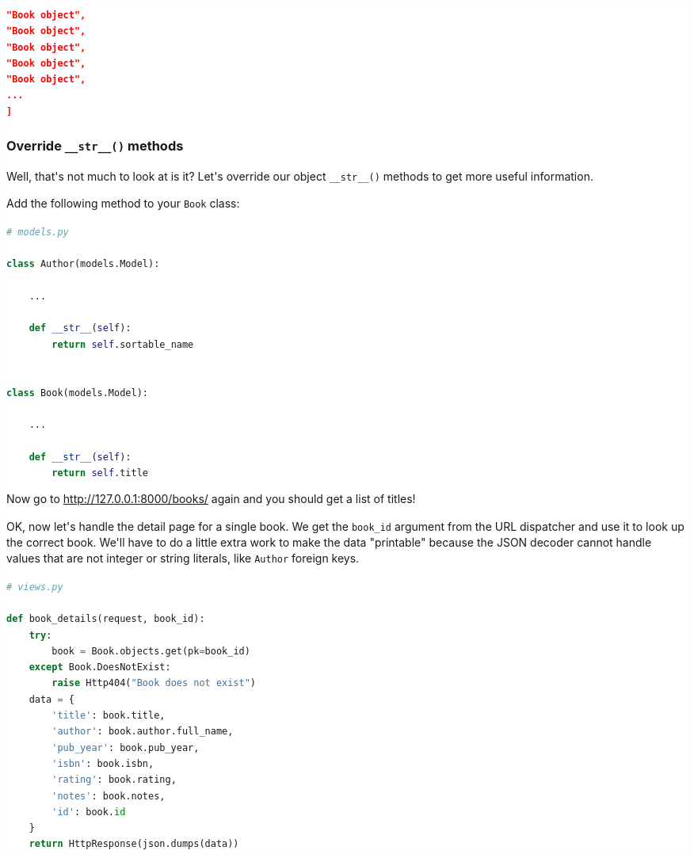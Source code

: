 ```json
"Book object",
"Book object",
"Book object",
"Book object",
"Book object",
...
]
```

### Override `__str__()` methods

Well, that's not much to look at is it? Let's override our object `__str__()` methods to get more useful information.

Add the following method to your `Book` class:

```python
# models.py

class Author(models.Model):

    ...

    def __str__(self):
        return self.sortable_name


class Book(models.Model):

    ...

    def __str__(self):
        return self.title
```

Now go to http://127.0.0.1:8000/books/ again and you should get a list of titles!

OK, now let's handle the detail page for a single book. We get the `book_id` argument from the URL dispatcher and use it to look up the correct book. We'll have to do a little extra work to make the data "printable" because the JSON decoder cannot handle values that are not integer or string literals, like `Author` foreign keys.

```python
# views.py

def book_details(request, book_id):
    try:
        book = Book.objects.get(pk=book_id)
    except Book.DoesNotExist:
        raise Http404("Book does not exist")
    data = {
        'title': book.title,
        'author': book.author.full_name,
        'pub_year': book.pub_year,
        'isbn': book.isbn,
        'rating': book.rating,
        'notes': book.notes,
        'id': book.id
    }
    return HttpResponse(json.dumps(data))
```
